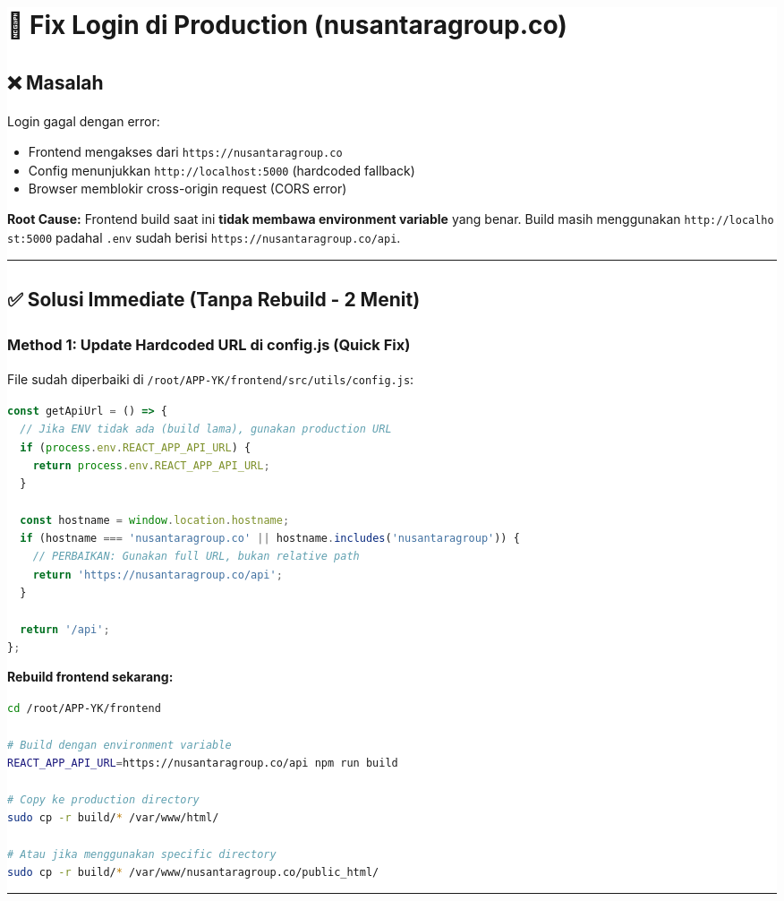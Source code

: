 # 🔧 Fix Login di Production (nusantaragroup.co)

## ❌ Masalah

Login gagal dengan error:
- Frontend mengakses dari `https://nusantaragroup.co`
- Config menunjukkan `http://localhost:5000` (hardcoded fallback)
- Browser memblokir cross-origin request (CORS error)

**Root Cause:**
Frontend build saat ini **tidak membawa environment variable** yang benar. Build masih menggunakan `http://localhost:5000` padahal `.env` sudah berisi `https://nusantaragroup.co/api`.

---

## ✅ Solusi Immediate (Tanpa Rebuild - 2 Menit)

### Method 1: Update Hardcoded URL di config.js (Quick Fix)

File sudah diperbaiki di `/root/APP-YK/frontend/src/utils/config.js`:

```javascript
const getApiUrl = () => {
  // Jika ENV tidak ada (build lama), gunakan production URL
  if (process.env.REACT_APP_API_URL) {
    return process.env.REACT_APP_API_URL;
  }

  const hostname = window.location.hostname;
  if (hostname === 'nusantaragroup.co' || hostname.includes('nusantaragroup')) {
    // PERBAIKAN: Gunakan full URL, bukan relative path
    return 'https://nusantaragroup.co/api';
  }

  return '/api';
};
```

**Rebuild frontend sekarang:**

```bash
cd /root/APP-YK/frontend

# Build dengan environment variable
REACT_APP_API_URL=https://nusantaragroup.co/api npm run build

# Copy ke production directory
sudo cp -r build/* /var/www/html/

# Atau jika menggunakan specific directory
sudo cp -r build/* /var/www/nusantaragroup.co/public_html/
```

---